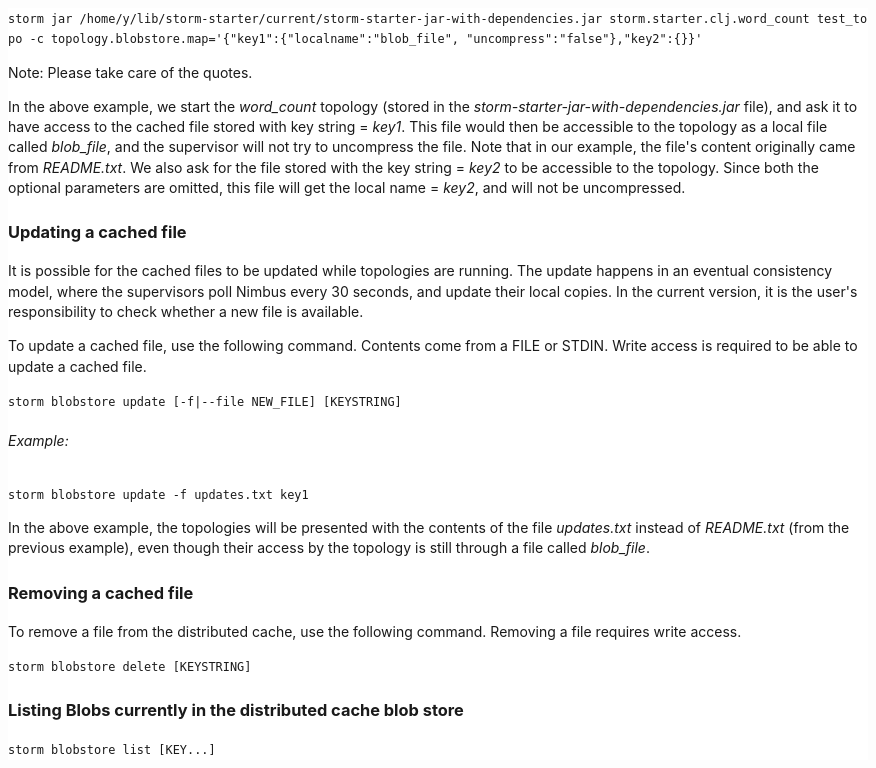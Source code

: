 ~~~~~~~~~~~~~~~~~~~~~~~~~~~~~~~~~~~~~~~~~~~~~~~~~~~~~~~~~~~~~~~~~~~~~~~~~~~~~~~~
storm jar /home/y/lib/storm-starter/current/storm-starter-jar-with-dependencies.jar storm.starter.clj.word_count test_topo -c topology.blobstore.map='{"key1":{"localname":"blob_file", "uncompress":"false"},"key2":{}}'
~~~~~~~~~~~~~~~~~~~~~~~~~~~~~~~~~~~~~~~~~~~~~~~~~~~~~~~~~~~~~~~~~~~~~~~~~~~~~~~~

Note: Please take care of the quotes.

In the above example, we start the *word_count* topology (stored in the
*storm-starter-jar-with-dependencies.jar* file), and ask it to have access
to the cached file stored with key string = *key1*. This file would then be
accessible to the topology as a local file called *blob_file*, and the
supervisor will not try to uncompress the file. Note that in our example, the
file's content originally came from *README.txt*. We also ask for the file
stored with the key string = *key2* to be accessible to the topology. Since
both the optional parameters are omitted, this file will get the local name =
*key2*, and will not be uncompressed.

### Updating a cached file

It is possible for the cached files to be updated while topologies are running.
The update happens in an eventual consistency model, where the supervisors poll
Nimbus every 30 seconds, and update their local copies. In the current version,
it is the user's responsibility to check whether a new file is available.

To update a cached file, use the following command. Contents come from a FILE or
STDIN. Write access is required to be able to update a cached file.

~~~~~~~~~~~~~~~~~~~~~~~~~~~~~~~~~~~~~~~~~~~~~~~~~~~~~~~~~~~~~~~~~~~~~~~~~~~~~~~~
storm blobstore update [-f|--file NEW_FILE] [KEYSTRING]
~~~~~~~~~~~~~~~~~~~~~~~~~~~~~~~~~~~~~~~~~~~~~~~~~~~~~~~~~~~~~~~~~~~~~~~~~~~~~~~~

###### Example:  

~~~~~~~~~~~~~~~~~~~~~~~~~~~~~~~~~~~~~~~~~~~~~~~~~~~~~~~~~~~~~~~~~~~~~~~~~~~~~~~~
storm blobstore update -f updates.txt key1
~~~~~~~~~~~~~~~~~~~~~~~~~~~~~~~~~~~~~~~~~~~~~~~~~~~~~~~~~~~~~~~~~~~~~~~~~~~~~~~~

In the above example, the topologies will be presented with the contents of the
file *updates.txt* instead of *README.txt* (from the previous example), even
though their access by the topology is still through a file called
*blob_file*.

### Removing a cached file

To remove a file from the distributed cache, use the following command. Removing
a file requires write access.

~~~~~~~~~~~~~~~~~~~~~~~~~~~~~~~~~~~~~~~~~~~~~~~~~~~~~~~~~~~~~~~~~~~~~~~~~~~~~~~~
storm blobstore delete [KEYSTRING]
~~~~~~~~~~~~~~~~~~~~~~~~~~~~~~~~~~~~~~~~~~~~~~~~~~~~~~~~~~~~~~~~~~~~~~~~~~~~~~~~

### Listing Blobs currently in the distributed cache blob store

~~~~~~~~~~~~~~~~~~~~~~~~~~~~~~~~~~~~~~~~~~~~~~~~~~~~~~~~~~~~~~~~~~~~~~~~~~~~~~~~
storm blobstore list [KEY...]
~~~~~~~~~~~~~~~~~~~~~~~~~~~~~~~~~~~~~~~~~~~~~~~~~~~~~~~~~~~~~~~~~~~~~~~~~~~~~~~~

